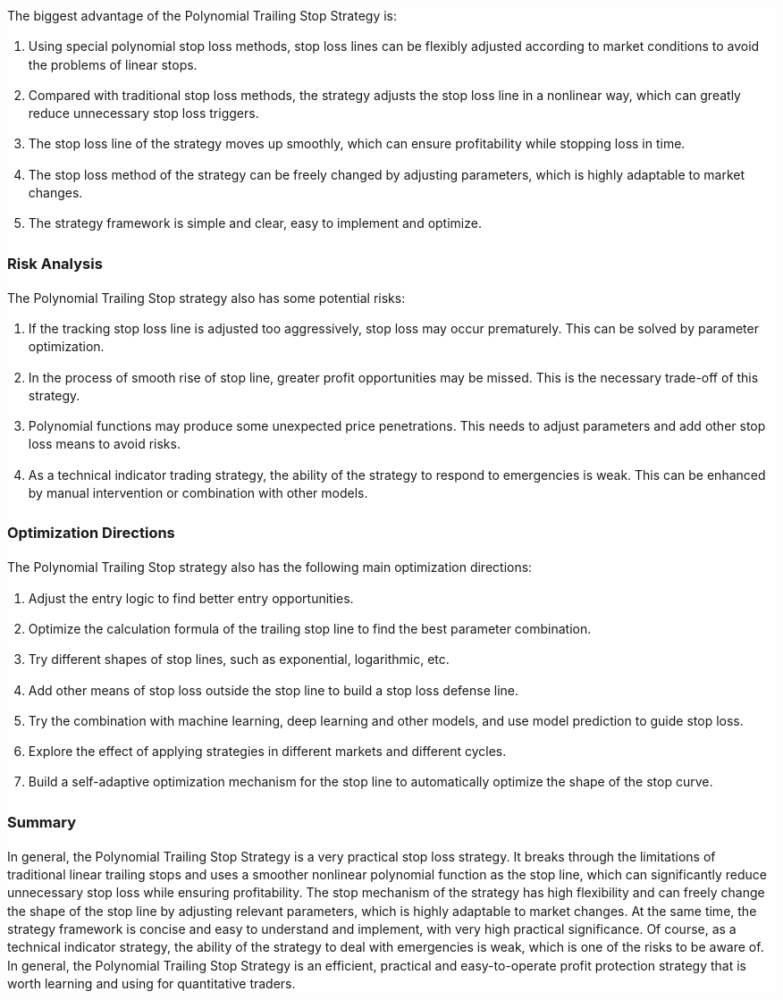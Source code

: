 The biggest advantage of the Polynomial Trailing Stop Strategy is:

1. Using special polynomial stop loss methods, stop loss lines can be flexibly adjusted according to market conditions to avoid the problems of linear stops.

2. Compared with traditional stop loss methods, the strategy adjusts the stop loss line in a nonlinear way, which can greatly reduce unnecessary stop loss triggers.

3. The stop loss line of the strategy moves up smoothly, which can ensure profitability while stopping loss in time.

4. The stop loss method of the strategy can be freely changed by adjusting parameters, which is highly adaptable to market changes.

5. The strategy framework is simple and clear, easy to implement and optimize.

### Risk Analysis

The Polynomial Trailing Stop strategy also has some potential risks:

1. If the tracking stop loss line is adjusted too aggressively, stop loss may occur prematurely. This can be solved by parameter optimization.

2. In the process of smooth rise of stop line, greater profit opportunities may be missed. This is the necessary trade-off of this strategy. 

3. Polynomial functions may produce some unexpected price penetrations. This needs to adjust parameters and add other stop loss means to avoid risks.

4. As a technical indicator trading strategy, the ability of the strategy to respond to emergencies is weak. This can be enhanced by manual intervention or combination with other models.

### Optimization Directions

The Polynomial Trailing Stop strategy also has the following main optimization directions:

1. Adjust the entry logic to find better entry opportunities.

2. Optimize the calculation formula of the trailing stop line to find the best parameter combination.

3. Try different shapes of stop lines, such as exponential, logarithmic, etc.

4. Add other means of stop loss outside the stop line to build a stop loss defense line.

5. Try the combination with machine learning, deep learning and other models, and use model prediction to guide stop loss.

6. Explore the effect of applying strategies in different markets and different cycles. 

7. Build a self-adaptive optimization mechanism for the stop line to automatically optimize the shape of the stop curve.


### Summary

In general, the Polynomial Trailing Stop Strategy is a very practical stop loss strategy. It breaks through the limitations of traditional linear trailing stops and uses a smoother nonlinear polynomial function as the stop line, which can significantly reduce unnecessary stop loss while ensuring profitability. The stop mechanism of the strategy has high flexibility and can freely change the shape of the stop line by adjusting relevant parameters, which is highly adaptable to market changes. At the same time, the strategy framework is concise and easy to understand and implement, with very high practical significance. Of course, as a technical indicator strategy, the ability of the strategy to deal with emergencies is weak, which is one of the risks to be aware of. In general, the Polynomial Trailing Stop Strategy is an efficient, practical and easy-to-operate profit protection strategy that is worth learning and using for quantitative traders.
